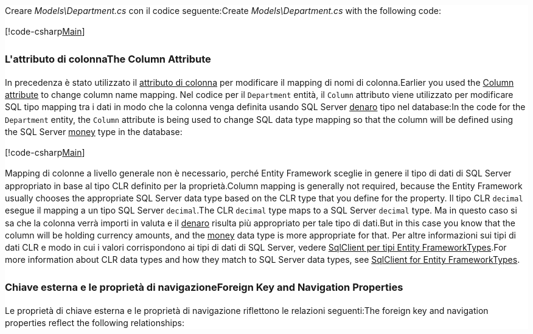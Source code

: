 <span data-ttu-id="20f3c-261">Creare *Models\Department.cs* con il codice seguente:</span><span class="sxs-lookup"><span data-stu-id="20f3c-261">Create *Models\Department.cs* with the following code:</span></span>

[!code-csharp[Main](creating-a-more-complex-data-model-for-an-asp-net-mvc-application/samples/sample20.cs)]

### <a name="the-column-attribute"></a><span data-ttu-id="20f3c-262">L'attributo di colonna</span><span class="sxs-lookup"><span data-stu-id="20f3c-262">The Column Attribute</span></span>

<span data-ttu-id="20f3c-263">In precedenza è stato utilizzato il [attributo di colonna](https://msdn.microsoft.com/library/system.componentmodel.dataannotations.schema.columnattribute.aspx) per modificare il mapping di nomi di colonna.</span><span class="sxs-lookup"><span data-stu-id="20f3c-263">Earlier you used the [Column attribute](https://msdn.microsoft.com/library/system.componentmodel.dataannotations.schema.columnattribute.aspx) to change column name mapping.</span></span> <span data-ttu-id="20f3c-264">Nel codice per il `Department` entità, il `Column` attributo viene utilizzato per modificare SQL tipo mapping tra i dati in modo che la colonna venga definita usando SQL Server [denaro](https://msdn.microsoft.com/library/ms179882.aspx) tipo nel database:</span><span class="sxs-lookup"><span data-stu-id="20f3c-264">In the code for the `Department` entity, the `Column` attribute is being used to change SQL data type mapping so that the column will be defined using the SQL Server [money](https://msdn.microsoft.com/library/ms179882.aspx) type in the database:</span></span>

[!code-csharp[Main](creating-a-more-complex-data-model-for-an-asp-net-mvc-application/samples/sample21.cs)]

<span data-ttu-id="20f3c-265">Mapping di colonne a livello generale non è necessario, perché Entity Framework sceglie in genere il tipo di dati di SQL Server appropriato in base al tipo CLR definito per la proprietà.</span><span class="sxs-lookup"><span data-stu-id="20f3c-265">Column mapping is generally not required, because the Entity Framework usually chooses the appropriate SQL Server data type based on the CLR type that you define for the property.</span></span> <span data-ttu-id="20f3c-266">Il tipo CLR `decimal` esegue il mapping a un tipo SQL Server `decimal`.</span><span class="sxs-lookup"><span data-stu-id="20f3c-266">The CLR `decimal` type maps to a SQL Server `decimal` type.</span></span> <span data-ttu-id="20f3c-267">Ma in questo caso si sa che la colonna verrà importi in valuta e il [denaro](https://msdn.microsoft.com/library/ms179882.aspx) risulta più appropriato per tale tipo di dati.</span><span class="sxs-lookup"><span data-stu-id="20f3c-267">But in this case you know that the column will be holding currency amounts, and the [money](https://msdn.microsoft.com/library/ms179882.aspx) data type is more appropriate for that.</span></span> <span data-ttu-id="20f3c-268">Per altre informazioni sui tipi di dati CLR e modo in cui i valori corrispondono ai tipi di dati di SQL Server, vedere [SqlClient per tipi Entity FrameworkTypes](https://msdn.microsoft.com/library/bb896344.aspx).</span><span class="sxs-lookup"><span data-stu-id="20f3c-268">For more information about CLR data types and how they match to SQL Server data types, see [SqlClient for Entity FrameworkTypes](https://msdn.microsoft.com/library/bb896344.aspx).</span></span>

### <a name="foreign-key-and-navigation-properties"></a><span data-ttu-id="20f3c-269">Chiave esterna e le proprietà di navigazione</span><span class="sxs-lookup"><span data-stu-id="20f3c-269">Foreign Key and Navigation Properties</span></span>

<span data-ttu-id="20f3c-270">Le proprietà di chiave esterna e le proprietà di navigazione riflettono le relazioni seguenti:</span><span class="sxs-lookup"><span data-stu-id="20f3c-270">The foreign key and navigation properties reflect the following relationships:</span></span>
